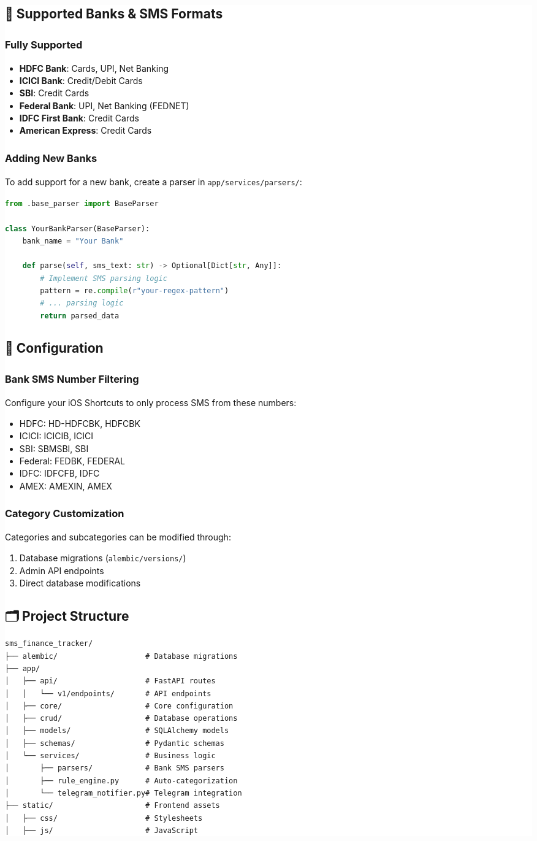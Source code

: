 ## 🏦 Supported Banks & SMS Formats

### Fully Supported
- **HDFC Bank**: Cards, UPI, Net Banking
- **ICICI Bank**: Credit/Debit Cards
- **SBI**: Credit Cards
- **Federal Bank**: UPI, Net Banking (FEDNET)
- **IDFC First Bank**: Credit Cards
- **American Express**: Credit Cards

### Adding New Banks
To add support for a new bank, create a parser in `app/services/parsers/`:

```python
from .base_parser import BaseParser

class YourBankParser(BaseParser):
    bank_name = "Your Bank"
    
    def parse(self, sms_text: str) -> Optional[Dict[str, Any]]:
        # Implement SMS parsing logic
        pattern = re.compile(r"your-regex-pattern")
        # ... parsing logic
        return parsed_data
```

## 🔧 Configuration

### Bank SMS Number Filtering
Configure your iOS Shortcuts to only process SMS from these numbers:
- HDFC: HD-HDFCBK, HDFCBK
- ICICI: ICICIB, ICICI
- SBI: SBMSBI, SBI
- Federal: FEDBK, FEDERAL
- IDFC: IDFCFB, IDFC
- AMEX: AMEXIN, AMEX

### Category Customization
Categories and subcategories can be modified through:
1. Database migrations (`alembic/versions/`)
2. Admin API endpoints
3. Direct database modifications

## 🗂️ Project Structure

```
sms_finance_tracker/
├── alembic/                    # Database migrations
├── app/
│   ├── api/                    # FastAPI routes
│   │   └── v1/endpoints/       # API endpoints
│   ├── core/                   # Core configuration
│   ├── crud/                   # Database operations
│   ├── models/                 # SQLAlchemy models
│   ├── schemas/                # Pydantic schemas
│   └── services/               # Business logic
│       ├── parsers/            # Bank SMS parsers
│       ├── rule_engine.py      # Auto-categorization
│       └── telegram_notifier.py# Telegram integration
├── static/                     # Frontend assets
│   ├── css/                    # Stylesheets
│   ├── js/                     # JavaScript
```